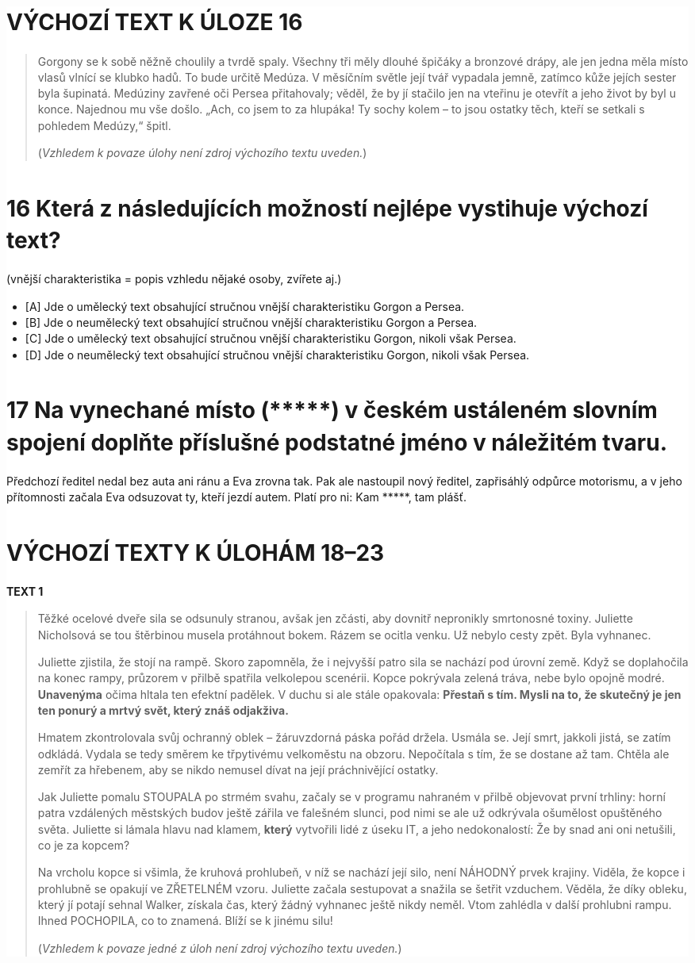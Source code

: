 VÝCHOZÍ TEXT K ÚLOZE 16
====

> Gorgony se k sobě něžně choulily a tvrdě spaly. Všechny tři měly dlouhé špičáky 
> a bronzové drápy, ale jen jedna měla místo vlasů vlnící se klubko hadů. To bude určitě 
> Medúza. V měsíčním světle její tvář vypadala jemně, zatímco kůže jejích sester byla 
> šupinatá. Medúziny zavřené oči Persea přitahovaly; věděl, že by jí stačilo jen na vteřinu je 
> otevřít a jeho život by byl u konce. Najednou mu vše došlo. „Ach, co jsem to za hlupáka! Ty 
> sochy kolem – to jsou ostatky těch, kteří se setkali s pohledem Medúzy,“ špitl.
>
> (*Vzhledem k povaze úlohy není zdroj výchozího textu uveden.*)

# 16 Která z následujících možností nejlépe vystihuje výchozí text?
(vnější charakteristika = popis vzhledu nějaké osoby, zvířete aj.)
- [A] Jde o umělecký text obsahující stručnou vnější charakteristiku Gorgon a Persea.
- [B] Jde o neumělecký text obsahující stručnou vnější charakteristiku Gorgon a Persea.
- [C] Jde o umělecký text obsahující stručnou vnější charakteristiku Gorgon, nikoli 
však Persea.
- [D] Jde o neumělecký text obsahující stručnou vnější charakteristiku Gorgon, nikoli 
však Persea.

# 17 Na vynechané místo (*****) v českém ustáleném slovním spojení doplňte příslušné podstatné jméno v náležitém tvaru.
 
Předchozí ředitel nedal bez auta ani ránu a Eva zrovna tak. Pak ale nastoupil nový 
ředitel, zapřisáhlý odpůrce motorismu, a v jeho přítomnosti začala Eva odsuzovat ty, 
kteří jezdí autem. Platí pro ni: Kam *****, tam plášť.

VÝCHOZÍ TEXTY K ÚLOHÁM 18–23
===

**TEXT 1**

> Těžké ocelové dveře sila se odsunuly stranou, avšak jen zčásti, aby dovnitř nepronikly 
> smrtonosné toxiny. Juliette Nicholsová se tou štěrbinou musela protáhnout bokem. 
> Rázem se ocitla venku. Už nebylo cesty zpět. Byla vyhnanec.
> 
> Juliette zjistila, že stojí na rampě. Skoro zapomněla, že i nejvyšší patro sila se 
> nachází pod úrovní země. Když se doplahočila na konec rampy, průzorem v přilbě 
> spatřila velkolepou scenérii. Kopce pokrývala zelená tráva, nebe bylo opojně modré. 
> **Unavenýma** očima hltala ten efektní padělek. V duchu si ale stále opakovala: __Přestaň 
> s tím. Mysli na to, že skutečný je jen ten ponurý a mrtvý svět, který znáš odjakživa.__ 
> 
> Hmatem zkontrolovala svůj ochranný oblek – žáruvzdorná páska pořád držela. 
> Usmála se. Její smrt, jakkoli jistá, se zatím odkládá. Vydala se tedy směrem ke třpytivému 
> velkoměstu na obzoru. Nepočítala s tím, že se dostane až tam. Chtěla ale zemřít za 
> hřebenem, aby se nikdo nemusel dívat na její práchnivějící ostatky.
> 
> Jak Juliette pomalu STOUPALA po strmém svahu, začaly se v programu nahraném 
> v přilbě objevovat první trhliny: horní patra vzdálených městských budov ještě zářila 
> ve falešném slunci, pod nimi se ale už odkrývala ošumělost opuštěného světa. Juliette 
> si lámala hlavu nad klamem, **který** vytvořili lidé z úseku IT, a jeho nedokonalostí: Že by 
> snad ani oni netušili, co je za kopcem?
> 
> Na vrcholu kopce si všimla, že kruhová prohlubeň, v níž se nachází její silo, není 
> NÁHODNÝ prvek krajiny. Viděla, že kopce i prohlubně se opakují ve ZŘETELNÉM vzoru. 
> Juliette začala sestupovat a snažila se šetřit vzduchem. Věděla, že díky obleku, který jí 
> potají sehnal Walker, získala čas, který žádný vyhnanec ještě nikdy neměl. Vtom zahlédla 
> v další prohlubni rampu. Ihned POCHOPILA, co to znamená. Blíží se k jinému silu!
> 
> (*Vzhledem k povaze jedné z úloh není zdroj výchozího textu uveden.*)
